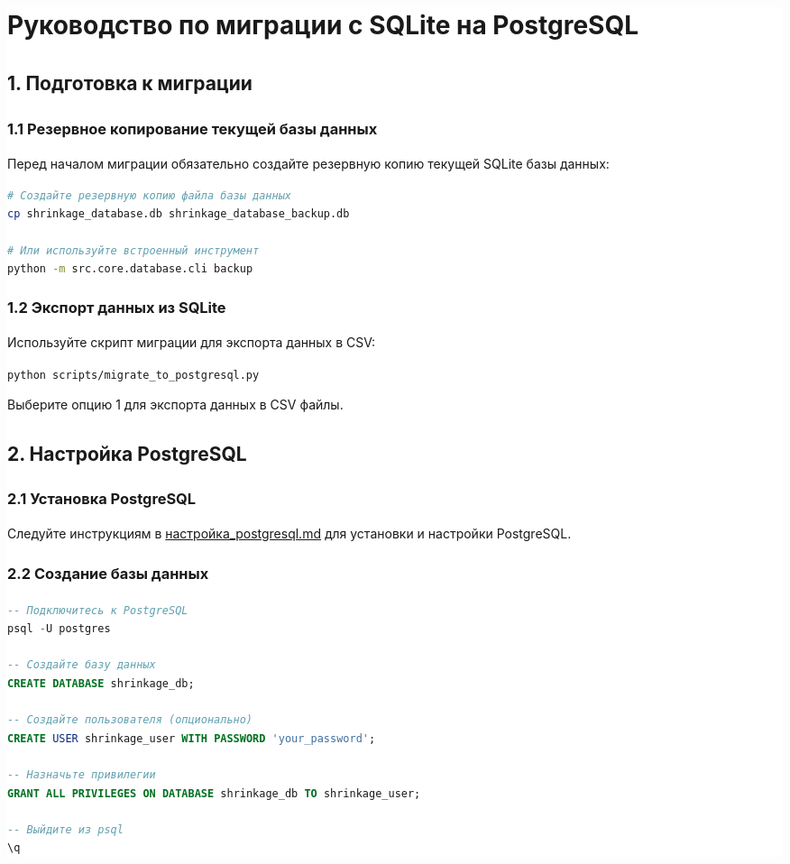 # Руководство по миграции с SQLite на PostgreSQL

## 1. Подготовка к миграции

### 1.1 Резервное копирование текущей базы данных

Перед началом миграции обязательно создайте резервную копию текущей SQLite базы данных:

```bash
# Создайте резервную копию файла базы данных
cp shrinkage_database.db shrinkage_database_backup.db

# Или используйте встроенный инструмент
python -m src.core.database.cli backup
```

### 1.2 Экспорт данных из SQLite

Используйте скрипт миграции для экспорта данных в CSV:

```bash
python scripts/migrate_to_postgresql.py
```

Выберите опцию 1 для экспорта данных в CSV файлы.

## 2. Настройка PostgreSQL

### 2.1 Установка PostgreSQL

Следуйте инструкциям в [настройка_postgresql.md](file:///c%3A/Users/D_909/Desktop/%D0%B4%D0%BB%D1%8F%20%D0%BD%D0%BE%D0%B2%D0%BE%D0%B3%D0%BE%20%D0%BF%D1%80%D0%BE%D0%B5%D0%BA%D1%82%D0%B0/%D0%B4%D0%BE%D0%BA%D1%83%D0%BC%D0%B5%D0%BD%D1%82%D0%B0%D1%86%D0%B8%D1%8F/%D0%BD%D0%B0%D1%81%D1%82%D1%80%D0%BE%D0%B9%D0%BA%D0%B0_postgresql.md) для установки и настройки PostgreSQL.

### 2.2 Создание базы данных

```sql
-- Подключитесь к PostgreSQL
psql -U postgres

-- Создайте базу данных
CREATE DATABASE shrinkage_db;

-- Создайте пользователя (опционально)
CREATE USER shrinkage_user WITH PASSWORD 'your_password';

-- Назначьте привилегии
GRANT ALL PRIVILEGES ON DATABASE shrinkage_db TO shrinkage_user;

-- Выйдите из psql
\q
```
